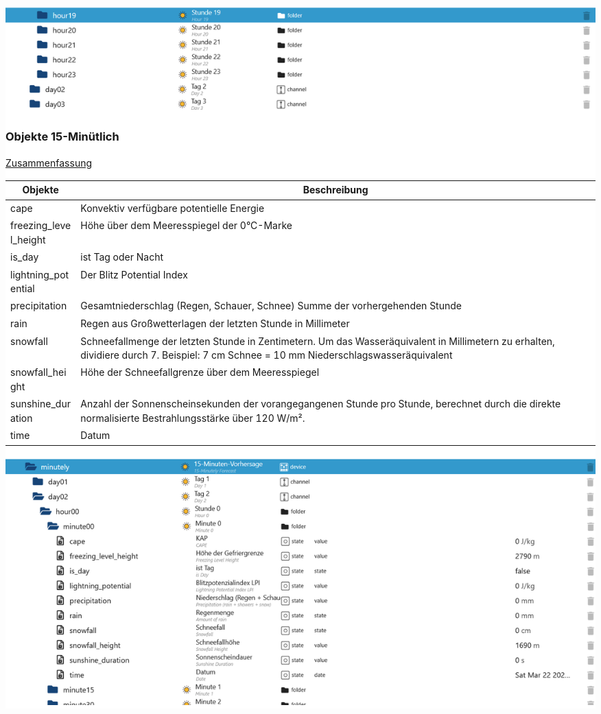 ![weather_states_hourly_6.png](img/weather_states_hourly_6.png)

### Objekte 15-Minütlich

[Zusammenfassung](#zusammenfassung)

| Objekte               | Beschreibung                                                                                                                                                                          |
| --------------------- | ------------------------------------------------------------------------------------------------------------------------------------------------------------------------------------- |
| cape                  | Konvektiv verfügbare potentielle Energie                                                                                                                                              |
| freezing_level_height | Höhe über dem Meeresspiegel der 0°C-Marke                                                                                                                                             |
| is_day                | ist Tag oder Nacht                                                                                                                                                                    |
| lightning_potential   | Der Blitz Potential Index                                                                                                                                                             |
| precipitation         | Gesamtniederschlag (Regen, Schauer, Schnee) Summe der vorhergehenden Stunde                                                                                                           |
| rain                  | Regen aus Großwetterlagen der letzten Stunde in Millimeter                                                                                                                            |
| snowfall              | Schneefallmenge der letzten Stunde in Zentimetern. Um das Wasseräquivalent in Millimetern zu erhalten, dividiere durch 7. Beispiel: 7 cm Schnee = 10 mm Niederschlagswasseräquivalent |
| snowfall_height       | Höhe der Schneefallgrenze über dem Meeresspiegel                                                                                                                                      |
| sunshine_duration     | Anzahl der Sonnenscheinsekunden der vorangegangenen Stunde pro Stunde, berechnet durch die direkte normalisierte Bestrahlungsstärke über 120 W/m².                                    |
| time                  | Datum                                                                                                                                                                                 |

![weather_states_minutely_1.png](img/weather_states_minutely_1.png)</br>